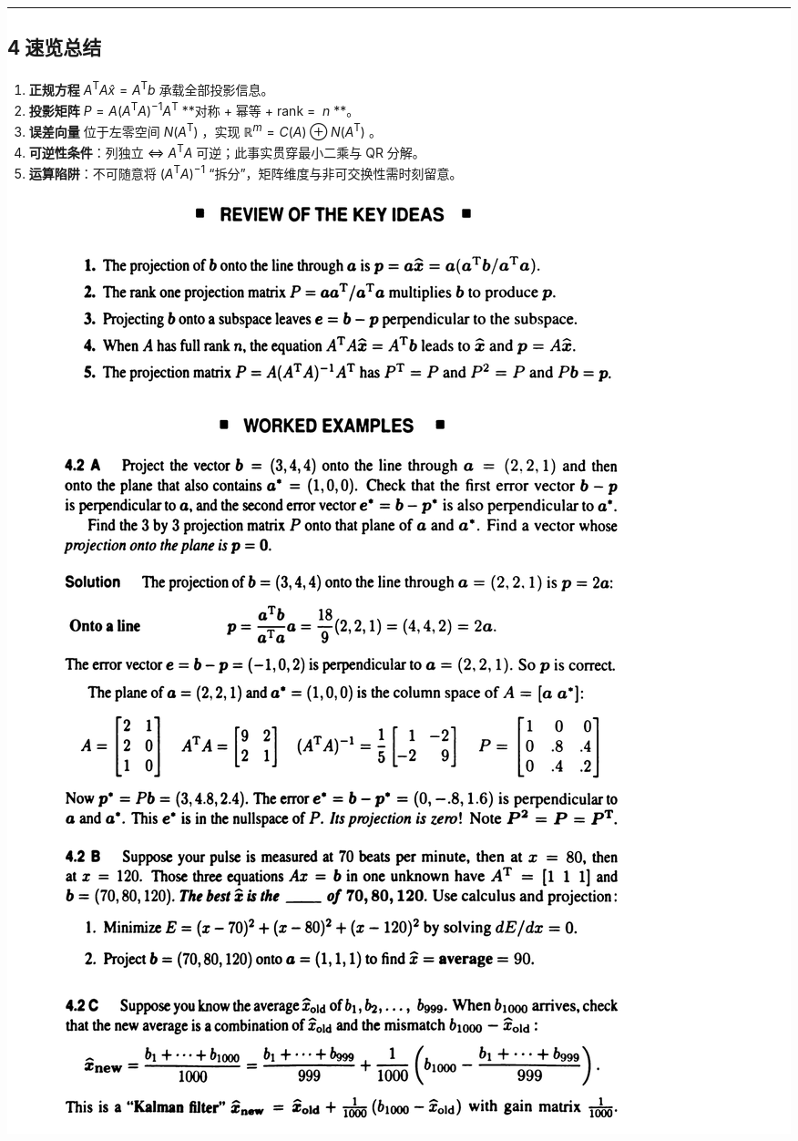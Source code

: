 * * *

4 速览总结
------

1.  **正规方程**  $A^{\mathsf T}A\hat x=A^{\mathsf T}b$  承载全部投影信息。
2.  **投影矩阵**  $P=A(A^{\mathsf T}A)^{-1}A^{\mathsf T}$  **对称 + 幂等 + rank =  $\!n$ **。
3.  **误差向量** 位于左零空间  $N(A^{\mathsf T})$ ，实现  $\mathbb R^{m}=C(A)\oplus N(A^{\mathsf T})$ 。
4.  **可逆性条件**：列独立 ⇔  $A^{\mathsf T}A$  可逆；此事实贯穿最小二乘与 QR 分解。
5.  **运算陷阱**：不可随意将  $(A^{\mathsf T}A)^{-1}$  “拆分”，矩阵维度与非可交换性需时刻留意。



![image-20250804044243259](./assets/image-20250804044243259.png)
